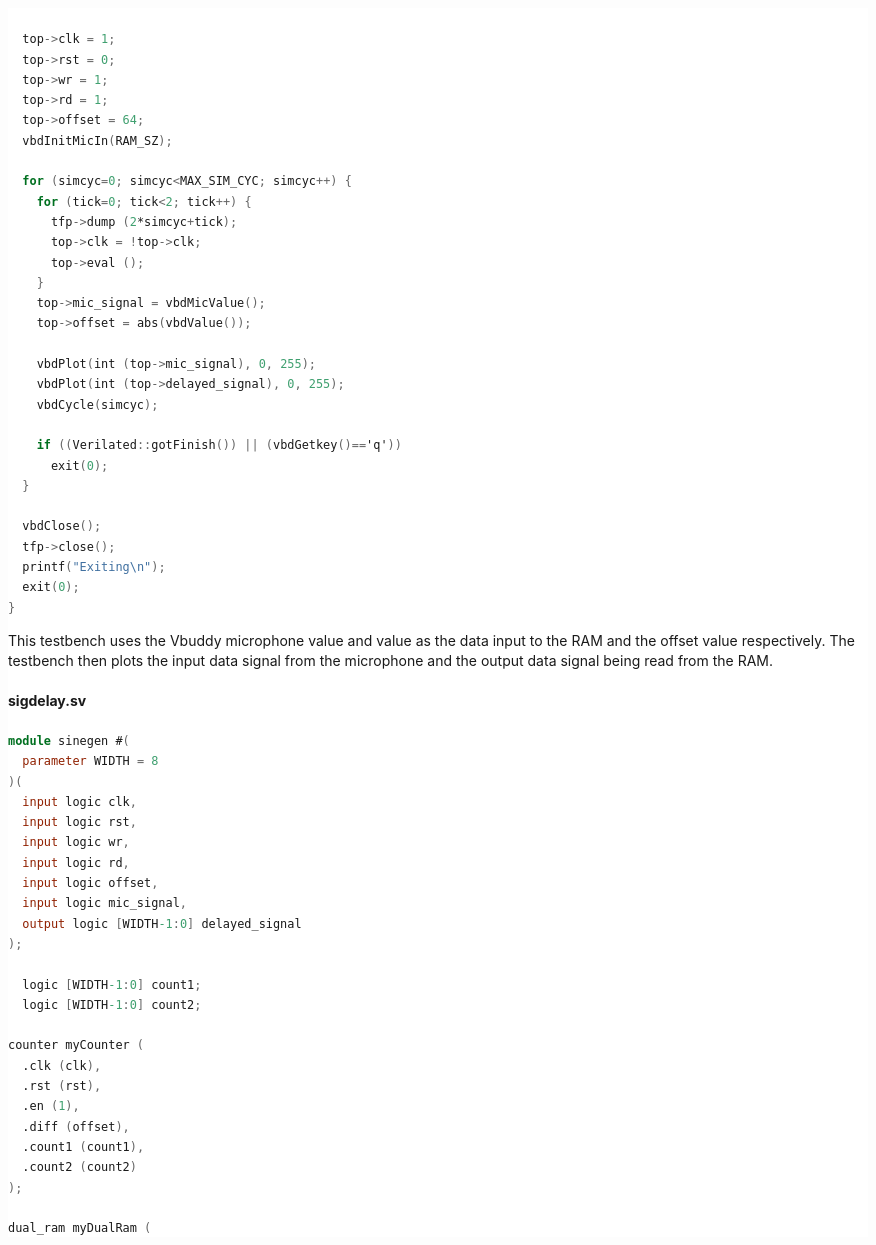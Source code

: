 ```verilog

  top->clk = 1;
  top->rst = 0;
  top->wr = 1;
  top->rd = 1;
  top->offset = 64;
  vbdInitMicIn(RAM_SZ);  

  for (simcyc=0; simcyc<MAX_SIM_CYC; simcyc++) {
    for (tick=0; tick<2; tick++) {
      tfp->dump (2*simcyc+tick);
      top->clk = !top->clk;
      top->eval ();
    }
    top->mic_signal = vbdMicValue();
    top->offset = abs(vbdValue());  

    vbdPlot(int (top->mic_signal), 0, 255);
    vbdPlot(int (top->delayed_signal), 0, 255);
    vbdCycle(simcyc);  

    if ((Verilated::gotFinish()) || (vbdGetkey()=='q'))
      exit(0);
  }  

  vbdClose();
  tfp->close();
  printf("Exiting\n");
  exit(0);
}
```

This testbench uses the Vbuddy microphone value and value as the data input to the RAM and the offset value respectively. The testbench then plots the input data signal from the microphone and the output data signal being read from the RAM. 

#### sigdelay.sv

```verilog
module sinegen #(
  parameter WIDTH = 8
)(
  input logic clk,
  input logic rst,
  input logic wr,
  input logic rd,
  input logic offset,
  input logic mic_signal,
  output logic [WIDTH-1:0] delayed_signal
);  

  logic [WIDTH-1:0] count1;
  logic [WIDTH-1:0] count2;  

counter myCounter (
  .clk (clk),
  .rst (rst),
  .en (1),
  .diff (offset),
  .count1 (count1),
  .count2 (count2)
);  

dual_ram myDualRam (
```